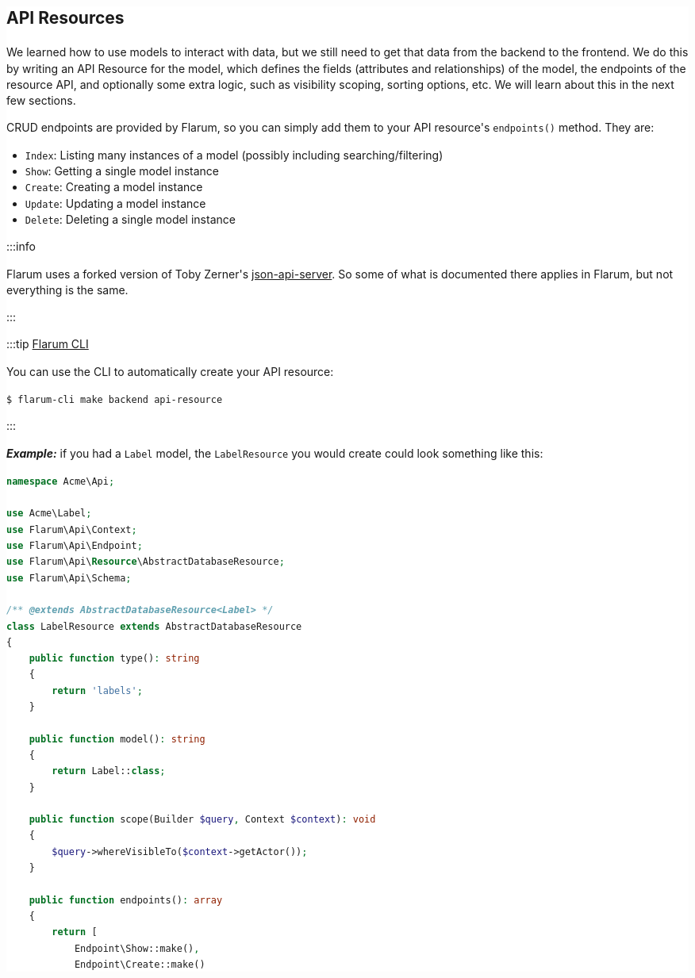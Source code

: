 ## API Resources

We learned how to use models to interact with data, but we still need to get that data from the backend to the frontend. We do this by writing an API Resource for the model, which defines the fields (attributes and relationships) of the model, the endpoints of the resource API, and optionally some extra logic, such as visibility scoping, sorting options, etc. We will learn about this in the next few sections.

CRUD endpoints are provided by Flarum, so you can simply add them to your API resource's `endpoints()` method. They are:

- `Index`: Listing many instances of a model (possibly including searching/filtering)
- `Show`: Getting a single model instance
- `Create`: Creating a model instance
- `Update`: Updating a model instance
- `Delete`: Deleting a single model instance

:::info

Flarum uses a forked version of Toby Zerner's [json-api-server](https://tobyzerner.github.io/json-api-server/). So some of what is documented there applies in Flarum, but not everything is the same.

:::

:::tip [Flarum CLI](https://github.com/flarum/cli)

You can use the CLI to automatically create your API resource:
```bash
$ flarum-cli make backend api-resource
```

:::

***Example:*** if you had a `Label` model, the `LabelResource` you would create could look something like this:

```php
namespace Acme\Api;

use Acme\Label;
use Flarum\Api\Context;
use Flarum\Api\Endpoint;
use Flarum\Api\Resource\AbstractDatabaseResource;
use Flarum\Api\Schema;

/** @extends AbstractDatabaseResource<Label> */
class LabelResource extends AbstractDatabaseResource
{
    public function type(): string
    {
        return 'labels';
    }

    public function model(): string
    {
        return Label::class;
    }

    public function scope(Builder $query, Context $context): void
    {
        $query->whereVisibleTo($context->getActor());
    }

    public function endpoints(): array
    {
        return [
            Endpoint\Show::make(),
            Endpoint\Create::make()
```